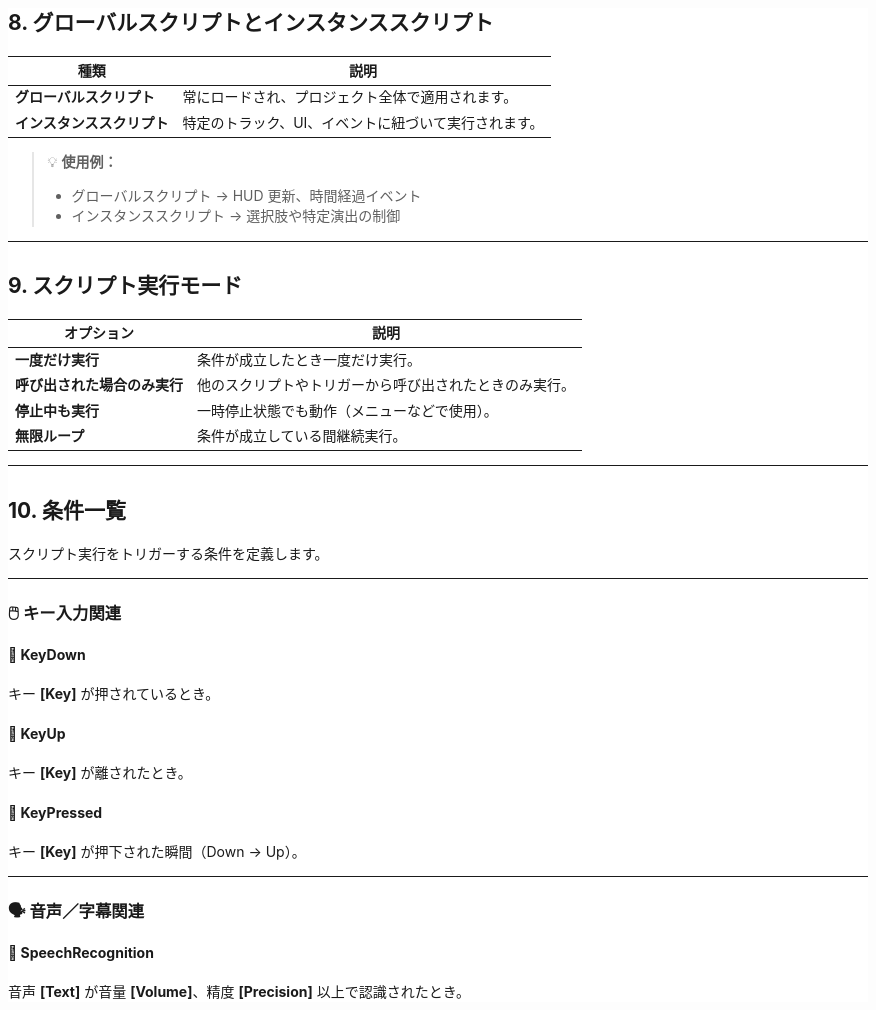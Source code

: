 ## 8. グローバルスクリプトとインスタンススクリプト

| 種類 | 説明 |
|------|------|
| **グローバルスクリプト** | 常にロードされ、プロジェクト全体で適用されます。 |
| **インスタンススクリプト** | 特定のトラック、UI、イベントに紐づいて実行されます。 |

> 💡 **使用例：**  
> - グローバルスクリプト → HUD 更新、時間経過イベント  
> - インスタンススクリプト → 選択肢や特定演出の制御

---

## 9. スクリプト実行モード

| オプション | 説明 |
|------------|------|
| **一度だけ実行** | 条件が成立したとき一度だけ実行。 |
| **呼び出された場合のみ実行** | 他のスクリプトやトリガーから呼び出されたときのみ実行。 |
| **停止中も実行** | 一時停止状態でも動作（メニューなどで使用）。 |
| **無限ループ** | 条件が成立している間継続実行。 |

---

## 10. 条件一覧

スクリプト実行をトリガーする条件を定義します。

---

### 🖱️ キー入力関連

#### 🔹 KeyDown  
キー **[Key]** が押されているとき。  

#### 🔹 KeyUp  
キー **[Key]** が離されたとき。  

#### 🔹 KeyPressed  
キー **[Key]** が押下された瞬間（Down → Up）。  

---

### 🗣️ 音声／字幕関連

#### 🔹 SpeechRecognition  
音声 **[Text]** が音量 **[Volume]**、精度 **[Precision]** 以上で認識されたとき。  
